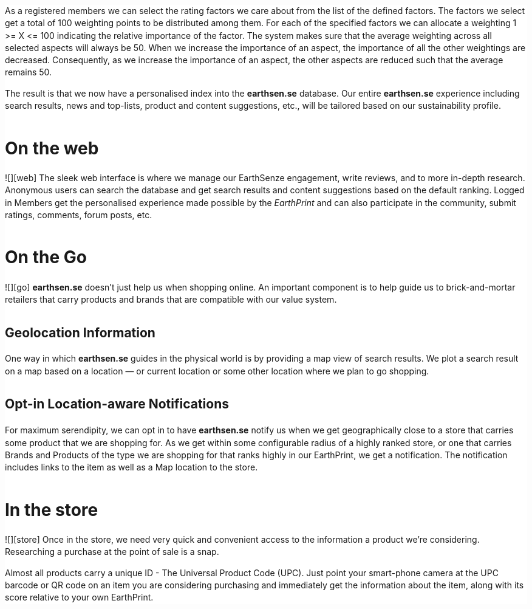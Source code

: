 As a registered members we can select the rating factors we care about from the list of the defined factors. The factors we select get a total of 100 weighting points to be distributed among them. For each of the specified factors we can allocate a weighting 1 \>= X \<= 100 indicating the relative importance of the factor. The system makes sure that the average weighting across all selected aspects will always be 50. When we increase the importance of an aspect, the importance of all the other weightings are decreased. Consequently, as we increase the importance of an aspect, the other aspects are reduced such that the average remains 50.

The result is that we now have a personalised index into the **earthsen.se** database. Our entire **earthsen.se** experience including search results, news and top-lists, product and content suggestions, etc., will be tailored based on our sustainability profile.

# On the web
![][web]
The sleek web interface is where we manage our EarthSenze engagement, write reviews, and to more in-depth research.
Anonymous users can search the database and get search results and content suggestions based on the default ranking. Logged in Members get the personalised experience made possible by the *EarthPrint* and can also participate in the community, submit ratings, comments, forum posts, etc.

# On the Go
![][go]
**earthsen.se** doesn’t just help us when shopping online. An important component is to help guide us to brick-and-mortar retailers that carry products and brands that are compatible with our value system.

## Geolocation Information
One way in which **earthsen.se** guides in the physical world is by providing a map view of search results. We plot a search result on a map based on a location — or current location or some other location where we plan to go shopping.

## Opt-in Location-aware Notifications

For maximum serendipity, we can opt in to have **earthsen.se** notify us when we get geographically close to a store that carries some product that we are shopping for. As we get within some configurable radius of a highly ranked store, or one that carries Brands and Products of the type we are shopping for that ranks highly in our EarthPrint, we get a notification. The notification includes links to the item as well as a Map location to the store.

# In the store
![][store]
Once in the store, we need very quick and convenient access to the information a product we’re considering. Researching a purchase at the point of sale is a snap.

Almost all products carry a unique ID - The Universal Product Code (UPC). Just point your smart-phone camera at the UPC barcode or QR code on an item you are considering purchasing and immediately get the information about the item, along with its score relative to your own EarthPrint.
